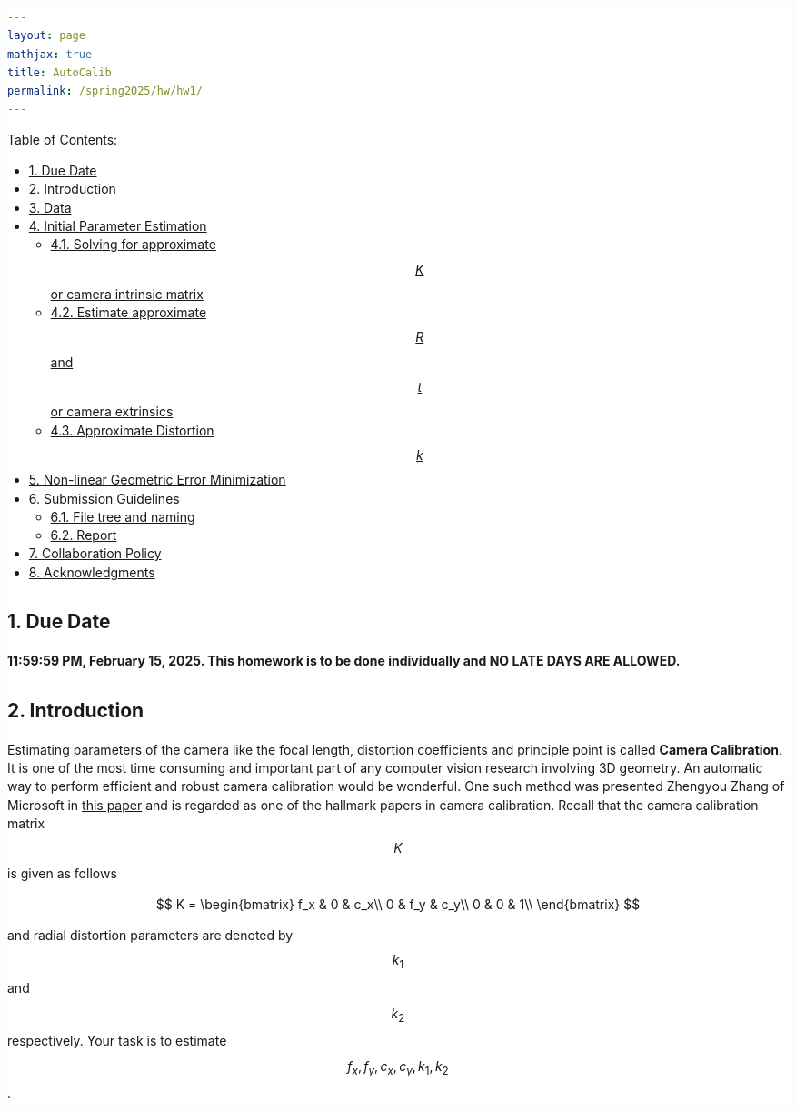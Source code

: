 ```yaml
---
layout: page
mathjax: true
title: AutoCalib
permalink: /spring2025/hw/hw1/
---
```


Table of Contents:
- [1. Due Date](#due)
- [2. Introduction](#intro)
- [3. Data](#data)
- [4. Initial Parameter Estimation](#init)
  - [4.1. Solving for approximate $$K$$ or camera intrinsic matrix](#solveK)
  - [4.2. Estimate approximate $$R$$ and $$t$$ or camera extrinsics](#solveRT)
  - [4.3. Approximate Distortion $$k$$](#solvedist)
- [5. Non-linear Geometric Error Minimization](#nonlinmin)
- [6. Submission Guidelines](#sub)
  - [6.1. File tree and naming](#files)
  - [6.2. Report](#report)
- [7. Collaboration Policy](#coll)
- [8. Acknowledgments](#ack)


<a name='due'></a>
## 1. Due Date 
**11:59:59 PM, February 15, 2025. This homework is to be done individually and NO LATE DAYS ARE ALLOWED.**

<a name='intro'></a>
## 2. Introduction

Estimating parameters of the camera like the focal length, distortion coefficients and principle point is called **Camera Calibration**. It is one of the most time consuming and important part of any computer vision research involving 3D geometry. An automatic way to perform efficient and robust camera calibration would be wonderful. One such method was presented Zhengyou Zhang of Microsoft in [this paper](https://www.microsoft.com/en-us/research/wp-content/uploads/2016/02/tr98-71.pdf) and is regarded as one of the hallmark papers in camera calibration. Recall that the camera calibration matrix $$K$$ is given as follows


$$
K = \begin{bmatrix} 
f_x & 0 & c_x\\
0 & f_y & c_y\\
0 & 0 & 1\\
\end{bmatrix}
$$

and radial distortion parameters are denoted by $$k_1$$ and $$k_2$$ respectively. Your task is to estimate $$f_x, f_y, c_x, c_y, k_1, k_2$$.
